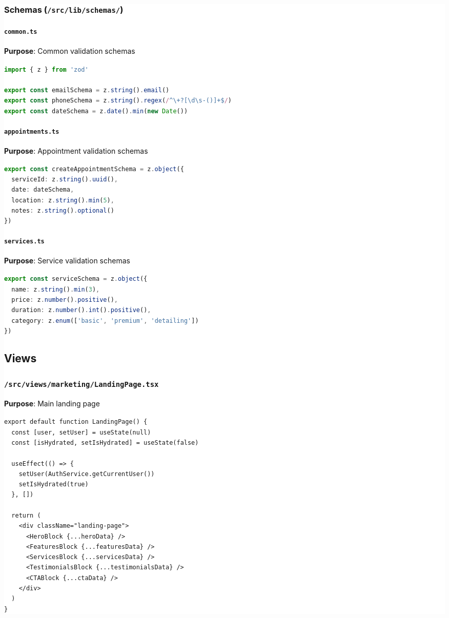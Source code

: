 ### Schemas (`/src/lib/schemas/`)

#### `common.ts`
**Purpose**: Common validation schemas
```ts
import { z } from 'zod'

export const emailSchema = z.string().email()
export const phoneSchema = z.string().regex(/^\+?[\d\s-()]+$/)
export const dateSchema = z.date().min(new Date())
```

#### `appointments.ts`
**Purpose**: Appointment validation schemas
```ts
export const createAppointmentSchema = z.object({
  serviceId: z.string().uuid(),
  date: dateSchema,
  location: z.string().min(5),
  notes: z.string().optional()
})
```

#### `services.ts`
**Purpose**: Service validation schemas
```ts
export const serviceSchema = z.object({
  name: z.string().min(3),
  price: z.number().positive(),
  duration: z.number().int().positive(),
  category: z.enum(['basic', 'premium', 'detailing'])
})
```

## Views

### `/src/views/marketing/LandingPage.tsx`
**Purpose**: Main landing page
```tsx
export default function LandingPage() {
  const [user, setUser] = useState(null)
  const [isHydrated, setIsHydrated] = useState(false)
  
  useEffect(() => {
    setUser(AuthService.getCurrentUser())
    setIsHydrated(true)
  }, [])
  
  return (
    <div className="landing-page">
      <HeroBlock {...heroData} />
      <FeaturesBlock {...featuresData} />
      <ServicesBlock {...servicesData} />
      <TestimonialsBlock {...testimonialsData} />
      <CTABlock {...ctaData} />
    </div>
  )
}
```
